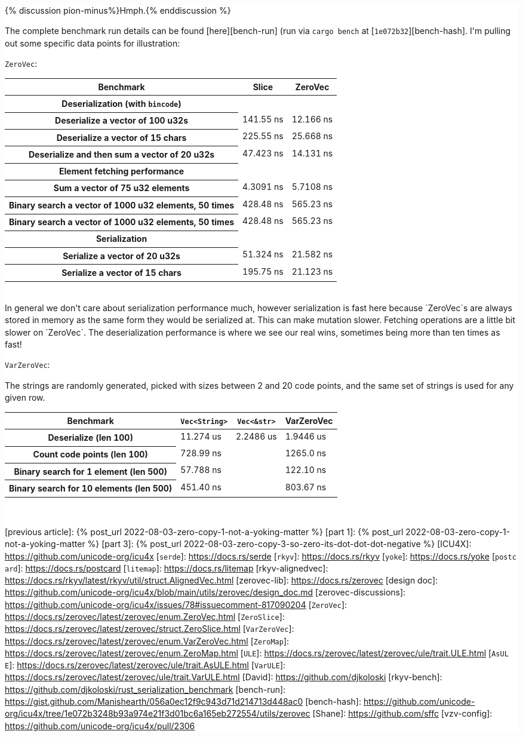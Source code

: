 {% discussion pion-minus%}Hmph.{% enddiscussion %}

The complete benchmark run details can be found [here][bench-run] (run via `cargo bench` at [`1e072b32`][bench-hash]. I'm pulling out some specific data points for illustration:

`ZeroVec`:



<table>
<thead><th>Benchmark</th><th>Slice</th><th>ZeroVec</th></thead>
<tbody>

   <tr><th>Deserialization (with <code>bincode</code>)</th></tr>
   <tr><th>Deserialize a vector of 100 u32s</th><td>141.55 ns</td><td>12.166 ns</td></tr>
   <tr><th>Deserialize a vector of 15 chars</th><td>225.55 ns</td><td>25.668 ns</td></tr>
   <tr><th>Deserialize and then sum a vector of 20 u32s</th><td>47.423 ns</td><td>14.131 ns</td></tr>

   <tr><th>Element fetching performance</th></tr>
   <tr><th>Sum a vector of 75 u32 elements</th><td>4.3091 ns</td><td>5.7108 ns</td></tr>
   <tr><th>Binary search a vector of 1000 u32 elements, 50 times</th><td>428.48 ns</td><td>565.23 ns</td></tr>
   <tr><th>Binary search a vector of 1000 u32 elements, 50 times</th><td>428.48 ns</td><td>565.23 ns</td></tr>
   <tr><th>Serialization</th></tr>

   <tr><th>Serialize a vector of 20 u32s</th><td>51.324 ns</td><td>21.582 ns</td></tr>
   <tr><th>Serialize a vector of 15 chars</th><td>195.75 ns</td><td>21.123 ns</td></tr>
</tbody>
</table>

<br>
In general we don't care about serialization performance much, however serialization is fast here because `ZeroVec`s are always stored in memory as the same form they would be serialized at. This can make mutation slower. Fetching operations are a little bit slower on `ZeroVec`. The deserialization performance is where we see our real wins, sometimes being more than ten times as fast!

`VarZeroVec`:

The strings are randomly generated, picked with sizes between 2 and 20 code points, and the same set of strings is used for any given row.

<table>
<thead><th>Benchmark</th><th><code>Vec&lt;String&gt;</code></th><th><code>Vec&lt;&str&gt;</code></th><th>VarZeroVec</th></thead>
<tbody>

   <tr><th>Deserialize (len 100)</th><td>11.274 us</td><td>2.2486 us</td><td>1.9446 us</td></tr>

   <tr><th>Count code points (len 100)</th><td colspan=2>728.99 ns</td><td>1265.0 ns</td></tr>
   <tr><th>Binary search for 1 element (len 500)</th><td colspan=2>57.788 ns</td><td>122.10 ns</td></tr>
   <tr><th>Binary search for 10 elements (len 500)</th><td colspan=2>451.40 ns</td><td>803.67 ns</td></tr>

</tbody>
</table>
<br>


 [previous article]: {% post_url 2022-08-03-zero-copy-1-not-a-yoking-matter %}
 [part 1]: {% post_url 2022-08-03-zero-copy-1-not-a-yoking-matter %}
 [part 3]: {% post_url 2022-08-03-zero-copy-3-so-zero-its-dot-dot-dot-negative %}
 [ICU4X]: https://github.com/unicode-org/icu4x
 [`serde`]: https://docs.rs/serde
 [`rkyv`]: https://docs.rs/rkyv
 [`yoke`]: https://docs.rs/yoke
 [`postcard`]: https://docs.rs/postcard
 [`litemap`]: https://docs.rs/litemap
 [rkyv-alignedvec]: https://docs.rs/rkyv/latest/rkyv/util/struct.AlignedVec.html
 [zerovec-lib]: https://docs.rs/zerovec
 [design doc]: https://github.com/unicode-org/icu4x/blob/main/utils/zerovec/design_doc.md
 [zerovec-discussions]: https://github.com/unicode-org/icu4x/issues/78#issuecomment-817090204
 [`ZeroVec`]: https://docs.rs/zerovec/latest/zerovec/enum.ZeroVec.html
 [`ZeroSlice`]: https://docs.rs/zerovec/latest/zerovec/struct.ZeroSlice.html
 [`VarZeroVec`]: https://docs.rs/zerovec/latest/zerovec/enum.VarZeroVec.html
 [`ZeroMap`]: https://docs.rs/zerovec/latest/zerovec/enum.ZeroMap.html
 [`ULE`]: https://docs.rs/zerovec/latest/zerovec/ule/trait.ULE.html
 [`AsULE`]: https://docs.rs/zerovec/latest/zerovec/ule/trait.AsULE.html
 [`VarULE`]: https://docs.rs/zerovec/latest/zerovec/ule/trait.VarULE.html
 [David]: https://github.com/djkoloski
 [rkyv-bench]: https://github.com/djkoloski/rust_serialization_benchmark
 [bench-run]: https://gist.github.com/Manishearth/056a0ec12f9c943d71d214713d448ac0
 [bench-hash]: https://github.com/unicode-org/icu4x/tree/1e072b3248b93a974e21f3d01bc6a165eb272554/utils/zerovec
 [Shane]: https://github.com/sffc
 [vzv-config]: https://github.com/unicode-org/icu4x/pull/2306
 [^1]: A _locale_ is typically a language and location, though it may contain additional information like the writing system or even things like the calendar system in use.
 [^2]: Bear in mind, this isn't just a matter of picking a format like MM-DD-YYYY! Dates in just US English can look like `4/10/22` or `4/10/2022` or `April 10, 2022`, or `Sunday, April 10, 2022 C.E.`, or `Sun, Apr 10, 2022`, and that's not without thinking about week numbers, quarters, or time! This quickly adds up to a decent amount of data for each locale.
 [^3]: As mentioned in the previous post, while zero-copy deserializing, it is typical to use borrowed-or-owned types like `Cow` over pure borrowed types because it's not necessary that data in a human-readable format will be able to zero-copy deserialize.
 [^4]: Most modern systems are little endian, so this imposes one fewer potential cost on conversion.